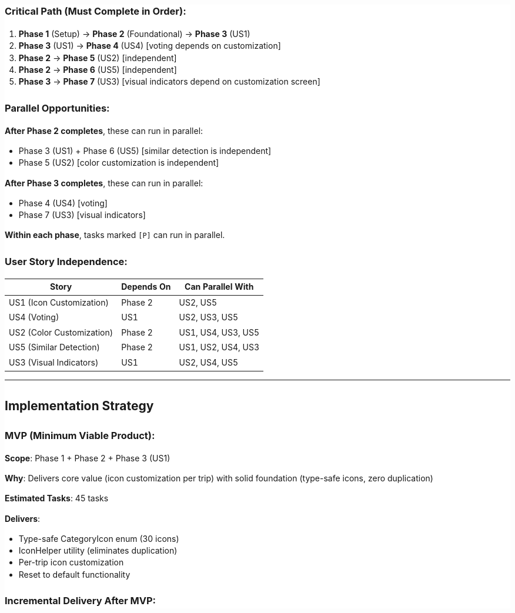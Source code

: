 ### Critical Path (Must Complete in Order):

1. **Phase 1** (Setup) → **Phase 2** (Foundational) → **Phase 3** (US1)
2. **Phase 3** (US1) → **Phase 4** (US4) [voting depends on customization]
3. **Phase 2** → **Phase 5** (US2) [independent]
4. **Phase 2** → **Phase 6** (US5) [independent]
5. **Phase 3** → **Phase 7** (US3) [visual indicators depend on customization screen]

### Parallel Opportunities:

**After Phase 2 completes**, these can run in parallel:
- Phase 3 (US1) + Phase 6 (US5) [similar detection is independent]
- Phase 5 (US2) [color customization is independent]

**After Phase 3 completes**, these can run in parallel:
- Phase 4 (US4) [voting]
- Phase 7 (US3) [visual indicators]

**Within each phase**, tasks marked `[P]` can run in parallel.

### User Story Independence:

| Story | Depends On | Can Parallel With |
|-------|------------|-------------------|
| US1 (Icon Customization) | Phase 2 | US2, US5 |
| US4 (Voting) | US1 | US2, US3, US5 |
| US2 (Color Customization) | Phase 2 | US1, US4, US3, US5 |
| US5 (Similar Detection) | Phase 2 | US1, US2, US4, US3 |
| US3 (Visual Indicators) | US1 | US2, US4, US5 |

---

## Implementation Strategy

### MVP (Minimum Viable Product):

**Scope**: Phase 1 + Phase 2 + Phase 3 (US1)

**Why**: Delivers core value (icon customization per trip) with solid foundation (type-safe icons, zero duplication)

**Estimated Tasks**: 45 tasks

**Delivers**:
- Type-safe CategoryIcon enum (30 icons)
- IconHelper utility (eliminates duplication)
- Per-trip icon customization
- Reset to default functionality

### Incremental Delivery After MVP:
